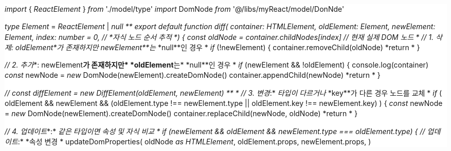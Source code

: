 













*import* { *ReactElement* } *from* './model/type'
*import* DomNode *from* '@/libs/myReact/model/DonNde'

*type* *Element* = *ReactElement* | *null
**
**export default function* *diff*(
  container: *HTMLElement*,
  oldElement: *Element*,
  newElement: *Element*,
  index: *number* = 0, *//* *자식 노드 순서 추적
*) {
  *const* oldNode = container.childNodes[index] *//* *현재 실제* *DOM* *노드
\*  *// 1.* *삭제**: oldElement**가 존재하지만* *newElement**는* *null**인 경우
\*  *if* (!newElement) {
   container.removeChild(oldNode)
   *return
\*  }

  *// 2.* *추가**: newElement**가 존재하지만* *oldElement**는* *null**인 경우
\*  *if* (newElement && !oldElement) {
   console.log(container)
   *const* newNode = *new* DomNode(newElement).createDomNode()
   container.appendChild(newNode)
   *return
\*  }

  *// const diffElement = new DiffElement(oldElement, newElement)
**
\*  *// 3.* *변경**:* *타입이 다르거나* *key**가 다른 경우 노드를 교체
\*  *if* (
   oldElement &&
   newElement &&
   (oldElement.type !== newElement.type || oldElement.key !== newElement.key)
  ) {
   *const* newNode = *new* DomNode(newElement).createDomNode()
   container.replaceChild(newNode, oldNode)
   *return
\*  }

  *// 4.* *업데이트**:* *같은 타입이면 속성 및 자식 비교
\*  *if* (newElement && oldElement && newElement.type === oldElement.type) {
   *//* *업데이트**:* *속성 변경
\*   updateDomProperties(
    oldNode *as* *HTMLElement*,
    oldElement.props,
    newElement.props,
   )
